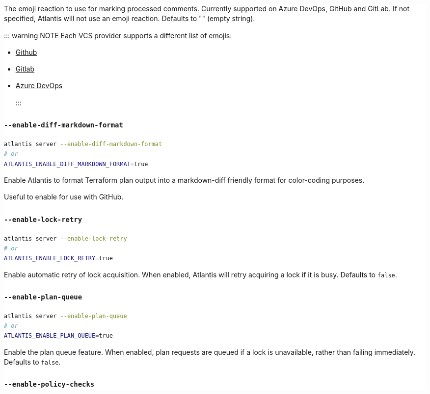 The emoji reaction to use for marking processed comments. Currently supported on Azure DevOps, GitHub and GitLab. If not specified, Atlantis will not use an emoji reaction.
Defaults to "" (empty string).

::: warning NOTE
Each VCS provider supports a different list of emojis:

-  [Github](https://docs.github.com/en/rest/reactions/reactions?apiVersion=2022-11-28#about-reactions)
-  [Gitlab](https://gitlab.com/gitlab-org/gitlab/-/blob/master/fixtures/emojis/digests.json)
-  [Azure DevOps](https://learn.microsoft.com/en-us/azure/devops/project/wiki/markdown-guidance?view=azure-devops#emoji)

   :::

### `--enable-diff-markdown-format` <Badge text="v0.25.0+" type="info"/>

```bash
atlantis server --enable-diff-markdown-format
# or
ATLANTIS_ENABLE_DIFF_MARKDOWN_FORMAT=true
```

Enable Atlantis to format Terraform plan output into a markdown-diff friendly format for color-coding purposes.

Useful to enable for use with GitHub.

### `--enable-lock-retry` <Badge text="v0.23.0+" type="info"/>

```bash
atlantis server --enable-lock-retry
# or
ATLANTIS_ENABLE_LOCK_RETRY=true
```

Enable automatic retry of lock acquisition. When enabled, Atlantis will retry acquiring a lock if it is busy. Defaults to `false`.

### `--enable-plan-queue` <Badge text="v0.23.0+" type="info"/>

```bash
atlantis server --enable-plan-queue
# or
ATLANTIS_ENABLE_PLAN_QUEUE=true
```

Enable the plan queue feature. When enabled, plan requests are queued if a lock is unavailable, rather than failing immediately. Defaults to `false`.

### `--enable-policy-checks` <Badge text="v0.17.0" type="info"/>
